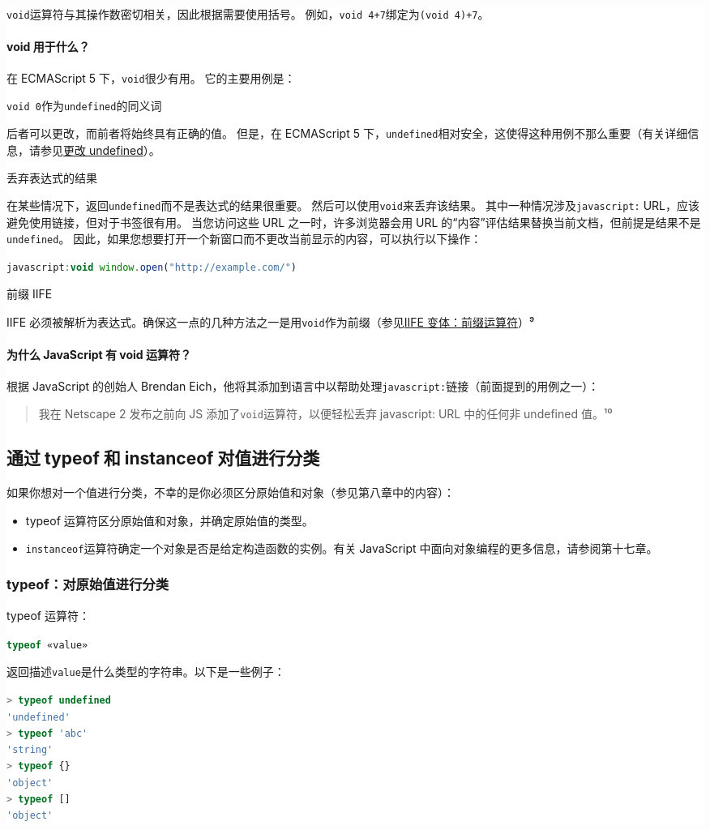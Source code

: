 `void`运算符与其操作数密切相关，因此根据需要使用括号。 例如，`void 4+7`绑定为`(void 4)+7`。

#### void 用于什么？

在 ECMAScript 5 下，`void`很少有用。 它的主要用例是：

`void 0`作为`undefined`的同义词

后者可以更改，而前者将始终具有正确的值。 但是，在 ECMAScript 5 下，`undefined`相对安全，这使得这种用例不那么重要（有关详细信息，请参见[更改 undefined](ch08.html#changing_undefined "更改 undefined")）。

丢弃表达式的结果

在某些情况下，返回`undefined`而不是表达式的结果很重要。 然后可以使用`void`来丢弃该结果。 其中一种情况涉及`javascript:` URL，应该避免使用链接，但对于书签很有用。 当您访问这些 URL 之一时，许多浏览器会用 URL 的“内容”评估结果替换当前文档，但前提是结果不是`undefined`。 因此，如果您想要打开一个新窗口而不更改当前显示的内容，可以执行以下操作：

```js
javascript:void window.open("http://example.com/")
```

前缀 IIFE

IIFE 必须被解析为表达式。确保这一点的几种方法之一是用`void`作为前缀（参见[IIFE 变体：前缀运算符](ch16.html#iife_prefix "IIFE Variation: Prefix Operators")）⁹

#### 为什么 JavaScript 有 void 运算符？

根据 JavaScript 的创始人 Brendan Eich，他将其添加到语言中以帮助处理`javascript:`链接（前面提到的用例之一）：

> 我在 Netscape 2 发布之前向 JS 添加了`void`运算符，以便轻松丢弃 javascript: URL 中的任何非 undefined 值。¹⁰

## 通过 typeof 和 instanceof 对值进行分类

如果你想对一个值进行分类，不幸的是你必须区分原始值和对象（参见第八章中的内容）：

+   typeof 运算符区分原始值和对象，并确定原始值的类型。

+   `instanceof`运算符确定一个对象是否是给定构造函数的实例。有关 JavaScript 中面向对象编程的更多信息，请参阅第十七章。

### typeof：对原始值进行分类

typeof 运算符：

```js
typeof «value»
```

返回描述`value`是什么类型的字符串。以下是一些例子：

```js
> typeof undefined
'undefined'
> typeof 'abc'
'string'
> typeof {}
'object'
> typeof []
'object'
```
